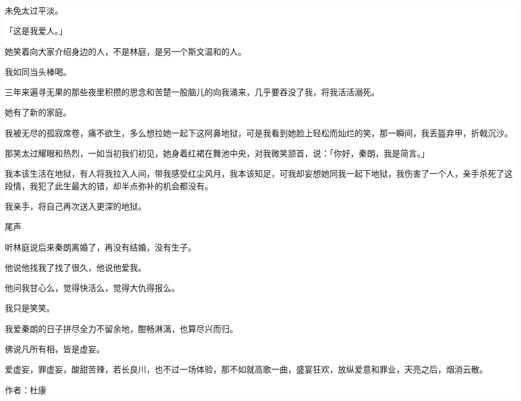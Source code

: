  <p>未免太过平淡。</p>
 <p>「这是我爱人。」</p>
 <p>她笑着向大家介绍身边的人，不是林庭，是另一个斯文温和的人。</p>
 <p>我如同当头棒喝。</p>
 <p>三年来遍寻无果的那些夜里积攒的思念和苦楚一股脑儿的向我涌来，几乎要吞没了我，将我活活溺死。</p>
 <p>她有了新的家庭。</p>
 <p>我被无尽的孤寂席卷，痛不欲生，多么想拉她一起下这阿鼻地狱，可是我看到她脸上轻松而灿烂的笑，那一瞬间，我丢盔弃甲，折戟沉沙。</p>
 <p>那笑太过耀眼和热烈，一如当初我们初见，她身着红裙在舞池中央，对我微笑颔首，说：「你好，秦朗，我是简言。」</p>
 <p>我本该生活在地狱，有人将我拉入人间，带我感受红尘风月，我本该知足，可我却妄想她同我一起下地狱，我伤害了一个人，亲手杀死了这段情，我犯了此生最大的错，却半点弥补的机会都没有。</p>
 <p>我亲手，将自己再次送入更深的地狱。</p>
 <p>尾声</p>
 <p>听林庭说后来秦朗离婚了，再没有结婚，没有生子。</p>
 <p>他说他找我了找了很久，他说他爱我。</p>
 <p>他问我甘心么，觉得快活么，觉得大仇得报么。</p>
 <p>我只是笑笑。</p>
 <p>我爱秦朗的日子拼尽全力不留余地，酣畅淋漓，也算尽兴而归。</p>
 <p>佛说凡所有相，皆是虚妄。</p>
 <p>爱虚妄，罪虚妄，酸甜苦辣，若长良川，也不过一场体验，那不如就高歌一曲，盛宴狂欢，放纵爱意和罪业，天亮之后，烟消云散。</p>
 <p>作者：杜康</p>
</div>
